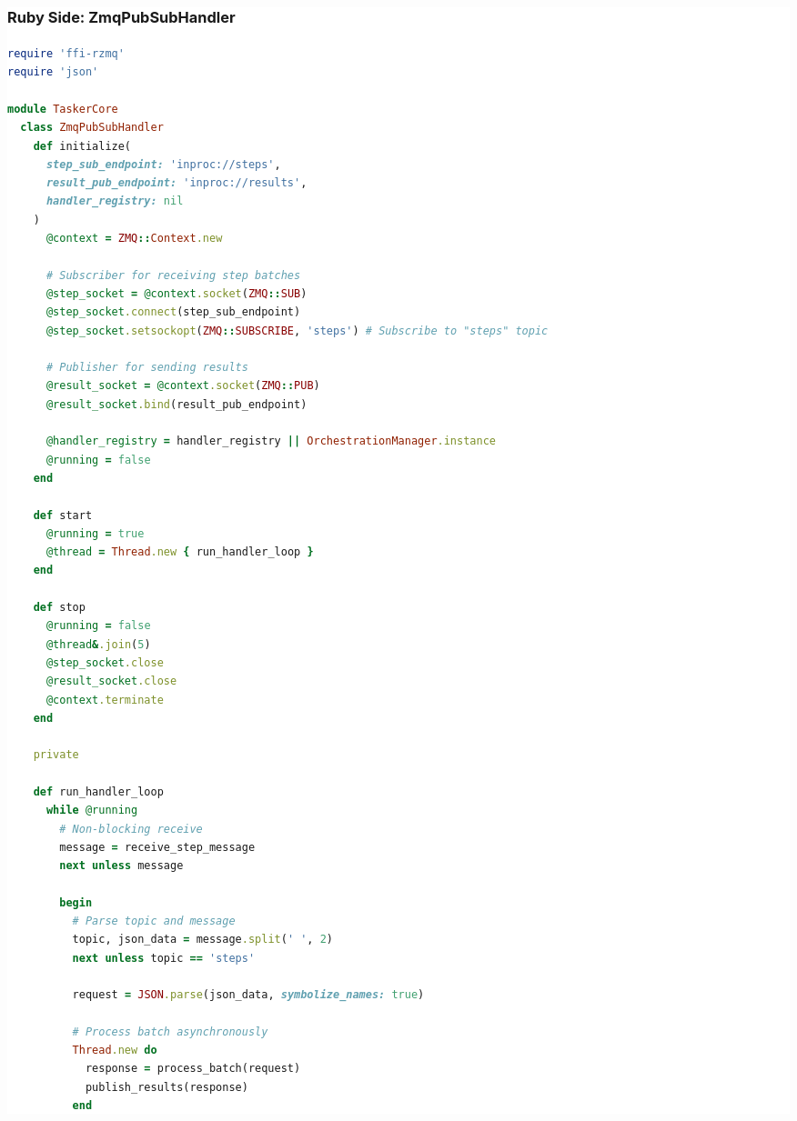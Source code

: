 ```rust
```

### Ruby Side: ZmqPubSubHandler

```ruby
require 'ffi-rzmq'
require 'json'

module TaskerCore
  class ZmqPubSubHandler
    def initialize(
      step_sub_endpoint: 'inproc://steps', 
      result_pub_endpoint: 'inproc://results',
      handler_registry: nil
    )
      @context = ZMQ::Context.new
      
      # Subscriber for receiving step batches
      @step_socket = @context.socket(ZMQ::SUB)
      @step_socket.connect(step_sub_endpoint)
      @step_socket.setsockopt(ZMQ::SUBSCRIBE, 'steps') # Subscribe to "steps" topic
      
      # Publisher for sending results
      @result_socket = @context.socket(ZMQ::PUB)
      @result_socket.bind(result_pub_endpoint)
      
      @handler_registry = handler_registry || OrchestrationManager.instance
      @running = false
    end

    def start
      @running = true
      @thread = Thread.new { run_handler_loop }
    end

    def stop
      @running = false
      @thread&.join(5)
      @step_socket.close
      @result_socket.close
      @context.terminate
    end

    private

    def run_handler_loop
      while @running
        # Non-blocking receive
        message = receive_step_message
        next unless message

        begin
          # Parse topic and message
          topic, json_data = message.split(' ', 2)
          next unless topic == 'steps'
          
          request = JSON.parse(json_data, symbolize_names: true)
          
          # Process batch asynchronously
          Thread.new do
            response = process_batch(request)
            publish_results(response)
          end
```